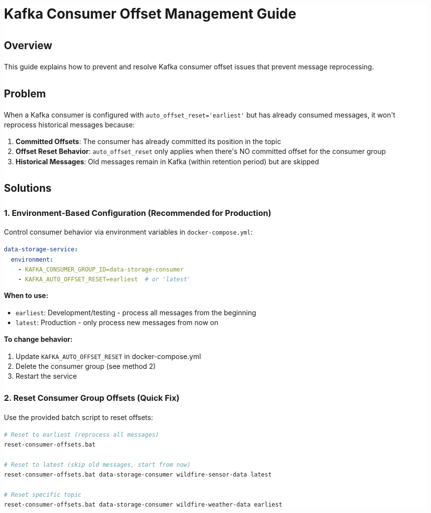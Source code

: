 # Kafka Consumer Offset Management Guide

## Overview

This guide explains how to prevent and resolve Kafka consumer offset issues that prevent message reprocessing.

## Problem

When a Kafka consumer is configured with `auto_offset_reset='earliest'` but has already consumed messages, it won't reprocess historical messages because:

1. **Committed Offsets**: The consumer has already committed its position in the topic
2. **Offset Reset Behavior**: `auto_offset_reset` only applies when there's NO committed offset for the consumer group
3. **Historical Messages**: Old messages remain in Kafka (within retention period) but are skipped

## Solutions

### 1. Environment-Based Configuration (Recommended for Production)

Control consumer behavior via environment variables in `docker-compose.yml`:

```yaml
data-storage-service:
  environment:
    - KAFKA_CONSUMER_GROUP_ID=data-storage-consumer
    - KAFKA_AUTO_OFFSET_RESET=earliest  # or 'latest'
```

**When to use:**
- `earliest`: Development/testing - process all messages from the beginning
- `latest`: Production - only process new messages from now on

**To change behavior:**
1. Update `KAFKA_AUTO_OFFSET_RESET` in docker-compose.yml
2. Delete the consumer group (see method 2)
3. Restart the service

### 2. Reset Consumer Group Offsets (Quick Fix)

Use the provided batch script to reset offsets:

```bash
# Reset to earliest (reprocess all messages)
reset-consumer-offsets.bat

# Reset to latest (skip old messages, start from now)
reset-consumer-offsets.bat data-storage-consumer wildfire-sensor-data latest

# Reset specific topic
reset-consumer-offsets.bat data-storage-consumer wildfire-weather-data earliest
```

